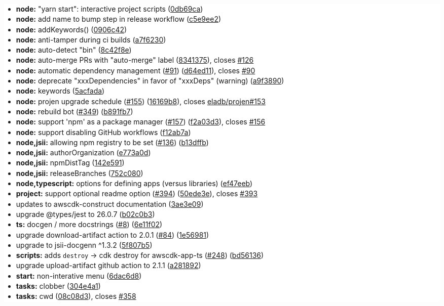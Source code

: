 * **node:** "yarn start": interactive project scripts ([0db69ca](https://github.com/projen/projen/commit/0db69caad8cc474ce6b393018c0aa7cd185b4fbb))
* **node:** add name to bump step in release workflow ([c5e9ee2](https://github.com/projen/projen/commit/c5e9ee2a88669fb4e0dd20609428c5c8516a7bd6))
* **node:** addKeywords() ([0906c42](https://github.com/projen/projen/commit/0906c42bc28954e4c136adf116a57c3af703dfe3))
* **node:** anti-tamper during ci builds ([a7f6230](https://github.com/projen/projen/commit/a7f62309a15ac99069261b129747a60a897de464))
* **node:** auto-detect "bin" ([8c42f8e](https://github.com/projen/projen/commit/8c42f8e180d1bd2c38c35fa3e3efc3581d74f239))
* **node:** auto-merge PRs with "auto-merge" label ([8341375](https://github.com/projen/projen/commit/834137530e2f9d79d371292f76e6bf0afc4e0828)), closes [#126](https://github.com/projen/projen/issues/126)
* **node:** automatic dependency management ([#91](https://github.com/projen/projen/issues/91)) ([d64ed11](https://github.com/projen/projen/commit/d64ed114bd6a064368cfa84470834d450e784227)), closes [#90](https://github.com/projen/projen/issues/90)
* **node:** deprecate "xxxDependencies" in favor of "xxxDeps" (warning) ([a9f3890](https://github.com/projen/projen/commit/a9f3890fbabcb12db3b4ee30d1d1327ef3dca3ff))
* **node:** keywords ([5acfada](https://github.com/projen/projen/commit/5acfadafcf7de4c148485e73831b3abf8f3862bb))
* **node:** projen upgrade schedule ([#155](https://github.com/projen/projen/issues/155)) ([16169b8](https://github.com/projen/projen/commit/16169b8f5b978bd15a0fe3126b5a93f9de7dc016)), closes [eladb/projen#153](https://github.com/eladb/projen/issues/153)
* **node:** rebuild bot ([#349](https://github.com/projen/projen/issues/349)) ([b891fb7](https://github.com/projen/projen/commit/b891fb7cf8720b862142d5451f5c6b697aa8d50c))
* **node:** support 'npm' as a package manager ([#157](https://github.com/projen/projen/issues/157)) ([f2a03d3](https://github.com/projen/projen/commit/f2a03d3b1f554df41142112d03f6c55786258a75)), closes [#156](https://github.com/projen/projen/issues/156)
* **node:** support disabling GitHub workflows ([f12ab7a](https://github.com/projen/projen/commit/f12ab7a18fb18b3d8b745c84e443f6e64e30ed21))
* **node,jsii:** allowing npm registry to be set ([#136](https://github.com/projen/projen/issues/136)) ([b13dffb](https://github.com/projen/projen/commit/b13dffb5d8ec5fb16548aa3da4991f9fb57c2c71))
* **node,jsii:** authorOrganization ([e773a0d](https://github.com/projen/projen/commit/e773a0dcab0ace15cabca4db8dbc95924248e7ad))
* **node,jsii:** npmDistTag ([142e591](https://github.com/projen/projen/commit/142e5918f793784e1c8c80e515b798b598449b0e))
* **node,jsii:** releaseBranches ([752c080](https://github.com/projen/projen/commit/752c080ba45da5dcaca9a225ffc787713ffd11c0))
* **node,typescript:** options for defining apps (versus libraries) ([ef47eeb](https://github.com/projen/projen/commit/ef47eebc3115a02a82c63fb546bb5f23ab2c58e0))
* **project:** support optional readme option ([#394](https://github.com/projen/projen/issues/394)) ([50ede3e](https://github.com/projen/projen/commit/50ede3e44ac655552e0eb234bfdfaf120321224a)), closes [#393](https://github.com/projen/projen/issues/393)
* updates to awscdk-construct documentation ([3ae3e09](https://github.com/projen/projen/commit/3ae3e0996259356515d37d8fefcae58b83525d11))
* upgrade @types/jest to 26.0.7 ([b02c0b3](https://github.com/projen/projen/commit/b02c0b317735e49354de2ba0c6514b28db04c1cf))
* **ts:** docgen / more docstrings ([#8](https://github.com/projen/projen/issues/8)) ([6e11f02](https://github.com/projen/projen/commit/6e11f02ffb44a89910ee068b15900826b8e06ab6))
* upgrade download-artifact action to 2.0.1 ([#84](https://github.com/projen/projen/issues/84)) ([1e56981](https://github.com/projen/projen/commit/1e5698157b36666ae71b4ca747a881f9d660a517))
* upgrade to jsii-docgenn ^1.3.2 ([5f807b5](https://github.com/projen/projen/commit/5f807b5c502e2bc0a1e5303b19a04cd04066a532))
* **scripts:** adds `destroy` -> cdk destroy for awscdk-app-ts ([#248](https://github.com/projen/projen/issues/248)) ([bd56136](https://github.com/projen/projen/commit/bd56136f2d8facd770673db09efadf8f62a3ea52))
* upgrade upload-artifact github action to 2.1.1 ([a281892](https://github.com/projen/projen/commit/a281892a946670bfe7e6a6f6d58a392de9bdde15))
* **start:** non-interative menu ([6dac6d8](https://github.com/projen/projen/commit/6dac6d817090fc087ccfe0518fddeee8083737bb))
* **tasks:** clobber ([304e4a1](https://github.com/projen/projen/commit/304e4a1c82aac00f23264b3925e68ae053f01c95))
* **tasks:** cwd ([08c08d3](https://github.com/projen/projen/commit/08c08d3ecb47c8e2ab2e0c1570ab3f1e27776e80)), closes [#358](https://github.com/projen/projen/issues/358)
